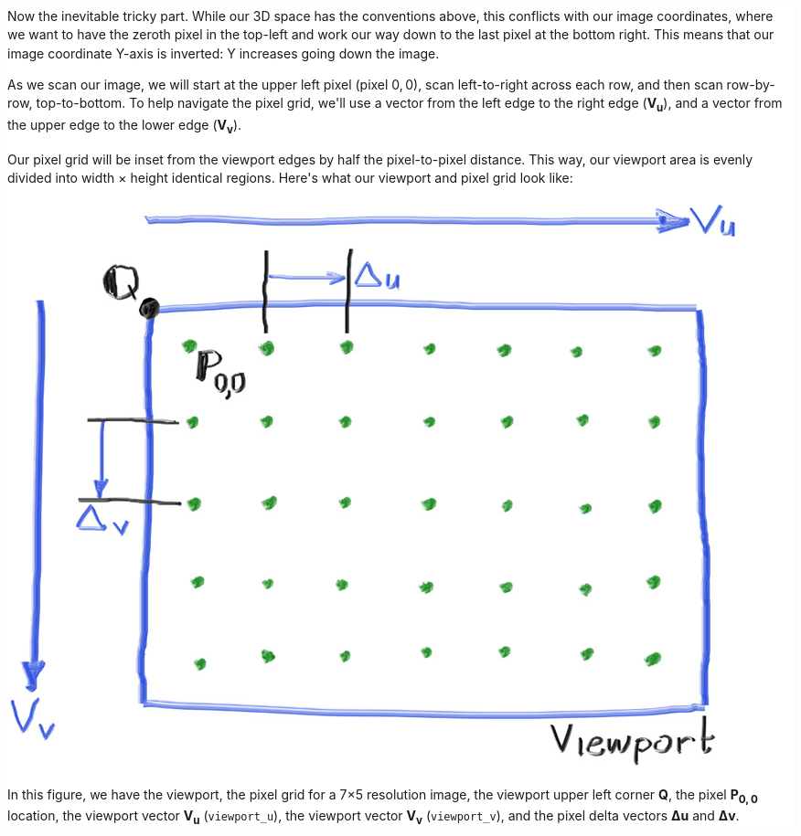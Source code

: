 Now the inevitable tricky part.
While our 3D space has the conventions above, this conflicts with our image coordinates,
where we want to have the zeroth pixel in the top-left and work our way down to the last pixel at
the bottom right.
This means that our image coordinate Y-axis is inverted: Y increases going down the image.

As we scan our image, we will start at the upper left pixel (pixel $0,0$), scan left-to-right across
each row, and then scan row-by-row, top-to-bottom.
To help navigate the pixel grid, we'll use a vector from the left edge to the right edge
($\mathbf{V_u}$), and a vector from the upper edge to the lower edge ($\mathbf{V_v}$).

Our pixel grid will be inset from the viewport edges by half the pixel-to-pixel distance.
This way, our viewport area is evenly divided into width &times; height identical regions.
Here's what our viewport and pixel grid look like:

  ![Figure [pixel-grid]: Viewport and pixel grid](../images/fig-1.04-pixel-grid.jpg)

In this figure, we have the viewport, the pixel grid for a 7&times;5 resolution image, the viewport
upper left corner $\mathbf{Q}$, the pixel $\mathbf{P_{0,0}}$ location, the viewport vector
$\mathbf{V_u}$ (`viewport_u`), the viewport vector $\mathbf{V_v}$ (`viewport_v`), and the pixel
delta vectors $\mathbf{\Delta u}$ and $\mathbf{\Delta v}$.
